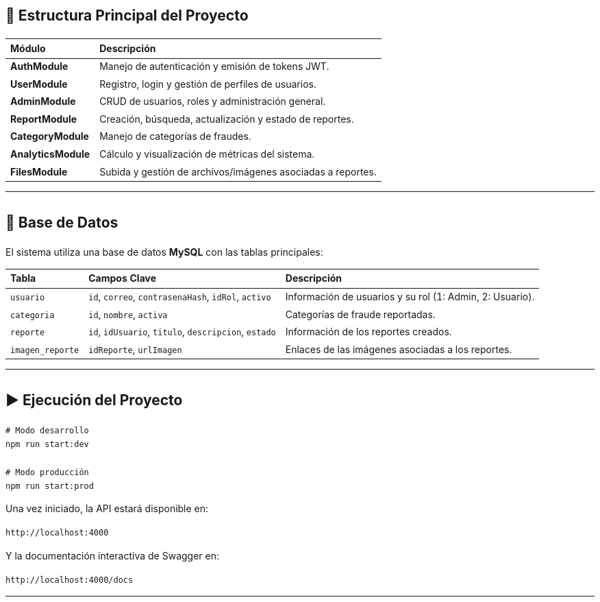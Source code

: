
## 🧩 Estructura Principal del Proyecto

| Módulo              | Descripción                                                 |
| :------------------ | :---------------------------------------------------------- |
| **AuthModule**      | Manejo de autenticación y emisión de tokens JWT.            |
| **UserModule**      | Registro, login y gestión de perfiles de usuarios.          |
| **AdminModule**     | CRUD de usuarios, roles y administración general.           |
| **ReportModule**    | Creación, búsqueda, actualización y estado de reportes.     |
| **CategoryModule**  | Manejo de categorías de fraudes.                            |
| **AnalyticsModule** | Cálculo y visualización de métricas del sistema.            |
| **FilesModule**     | Subida y gestión de archivos/imágenes asociadas a reportes. |

---

## 💾 Base de Datos

El sistema utiliza una base de datos **MySQL** con las tablas principales:

| Tabla            | Campos Clave                                         | Descripción                                              |
| :--------------- | :--------------------------------------------------- | :------------------------------------------------------- |
| `usuario`        | `id`, `correo`, `contrasenaHash`, `idRol`, `activo`  | Información de usuarios y su rol (1: Admin, 2: Usuario). |
| `categoria`      | `id`, `nombre`, `activa`                             | Categorías de fraude reportadas.                         |
| `reporte`        | `id`, `idUsuario`, `titulo`, `descripcion`, `estado` | Información de los reportes creados.                     |
| `imagen_reporte` | `idReporte`, `urlImagen`                             | Enlaces de las imágenes asociadas a los reportes.        |

---

## ▶️ Ejecución del Proyecto

```
# Modo desarrollo
npm run start:dev

# Modo producción
npm run start:prod
```

Una vez iniciado, la API estará disponible en:

```
http://localhost:4000
```

Y la documentación interactiva de Swagger en:

```
http://localhost:4000/docs
```

---